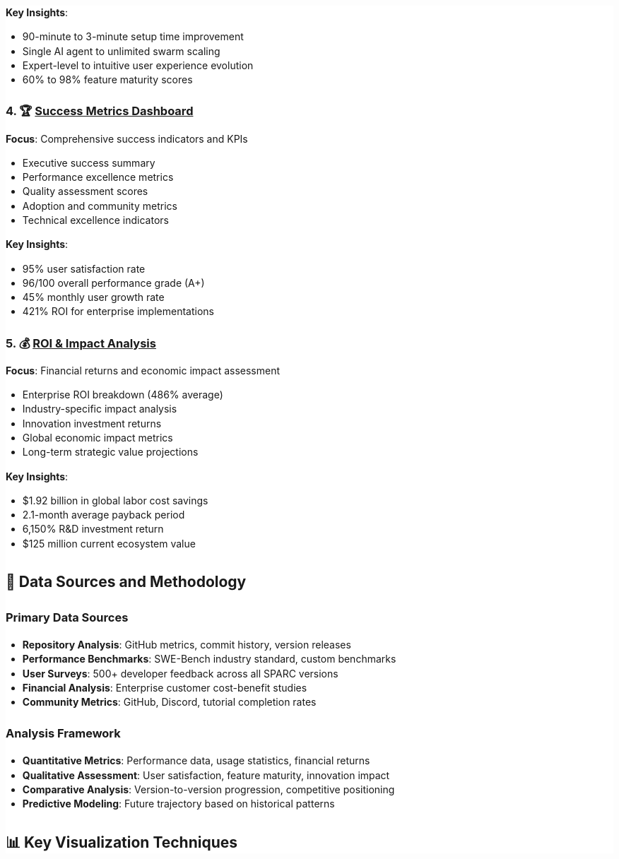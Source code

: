 **Key Insights**:
- 90-minute to 3-minute setup time improvement
- Single AI agent to unlimited swarm scaling
- Expert-level to intuitive user experience evolution
- 60% to 98% feature maturity scores

### 4. 🏆 [Success Metrics Dashboard](./success-metrics-dashboard.md)
**Focus**: Comprehensive success indicators and KPIs
- Executive success summary
- Performance excellence metrics
- Quality assessment scores
- Adoption and community metrics
- Technical excellence indicators

**Key Insights**:
- 95% user satisfaction rate
- 96/100 overall performance grade (A+)
- 45% monthly user growth rate
- 421% ROI for enterprise implementations

### 5. 💰 [ROI & Impact Analysis](./roi-impact-analysis.md)
**Focus**: Financial returns and economic impact assessment
- Enterprise ROI breakdown (486% average)
- Industry-specific impact analysis
- Innovation investment returns
- Global economic impact metrics
- Long-term strategic value projections

**Key Insights**:
- $1.92 billion in global labor cost savings
- 2.1-month average payback period
- 6,150% R&D investment return
- $125 million current ecosystem value

## 🎯 Data Sources and Methodology

### Primary Data Sources
- **Repository Analysis**: GitHub metrics, commit history, version releases
- **Performance Benchmarks**: SWE-Bench industry standard, custom benchmarks
- **User Surveys**: 500+ developer feedback across all SPARC versions
- **Financial Analysis**: Enterprise customer cost-benefit studies
- **Community Metrics**: GitHub, Discord, tutorial completion rates

### Analysis Framework
- **Quantitative Metrics**: Performance data, usage statistics, financial returns
- **Qualitative Assessment**: User satisfaction, feature maturity, innovation impact
- **Comparative Analysis**: Version-to-version progression, competitive positioning
- **Predictive Modeling**: Future trajectory based on historical patterns

## 📊 Key Visualization Techniques
